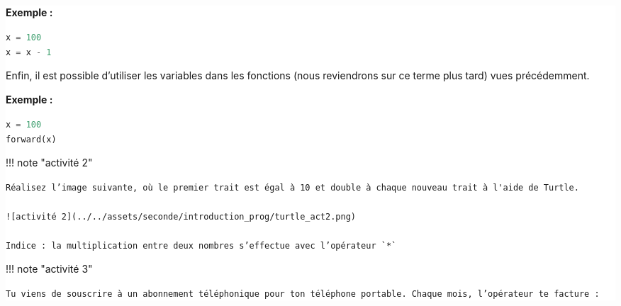**Exemple :**

```py
x = 100
x = x - 1
```

Enfin, il est possible d’utiliser les variables dans les fonctions (nous reviendrons sur ce terme plus tard) vues précédemment.

**Exemple :**

```py
x = 100
forward(x)
```

!!! note "activité 2"

    Réalisez l’image suivante, où le premier trait est égal à 10 et double à chaque nouveau trait à l'aide de Turtle.  

    ![activité 2](../../assets/seconde/introduction_prog/turtle_act2.png)  

    Indice : la multiplication entre deux nombres s’effectue avec l’opérateur `*`  

!!! note "activité 3"

    Tu viens de souscrire à un abonnement téléphonique pour ton téléphone portable. Chaque mois, l’opérateur te facture :
